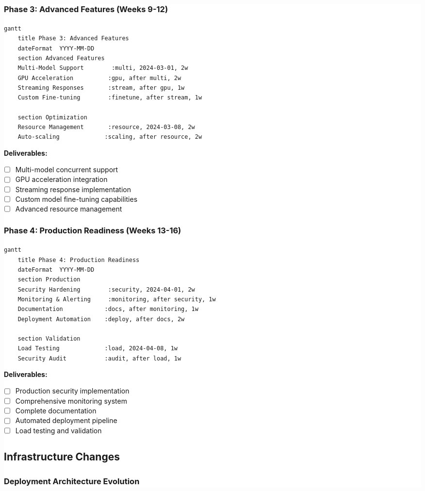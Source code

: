 ### Phase 3: Advanced Features (Weeks 9-12)

```mermaid
gantt
    title Phase 3: Advanced Features
    dateFormat  YYYY-MM-DD
    section Advanced Features
    Multi-Model Support        :multi, 2024-03-01, 2w
    GPU Acceleration          :gpu, after multi, 2w
    Streaming Responses       :stream, after gpu, 1w
    Custom Fine-tuning        :finetune, after stream, 1w
    
    section Optimization
    Resource Management       :resource, 2024-03-08, 2w
    Auto-scaling             :scaling, after resource, 2w
```

**Deliverables:**
- [ ] Multi-model concurrent support
- [ ] GPU acceleration integration
- [ ] Streaming response implementation
- [ ] Custom model fine-tuning capabilities
- [ ] Advanced resource management

### Phase 4: Production Readiness (Weeks 13-16)

```mermaid
gantt
    title Phase 4: Production Readiness
    dateFormat  YYYY-MM-DD
    section Production
    Security Hardening        :security, 2024-04-01, 2w
    Monitoring & Alerting     :monitoring, after security, 1w
    Documentation            :docs, after monitoring, 1w
    Deployment Automation    :deploy, after docs, 2w
    
    section Validation
    Load Testing             :load, 2024-04-08, 1w
    Security Audit           :audit, after load, 1w
```

**Deliverables:**
- [ ] Production security implementation
- [ ] Comprehensive monitoring system
- [ ] Complete documentation
- [ ] Automated deployment pipeline
- [ ] Load testing and validation

## Infrastructure Changes

### Deployment Architecture Evolution
